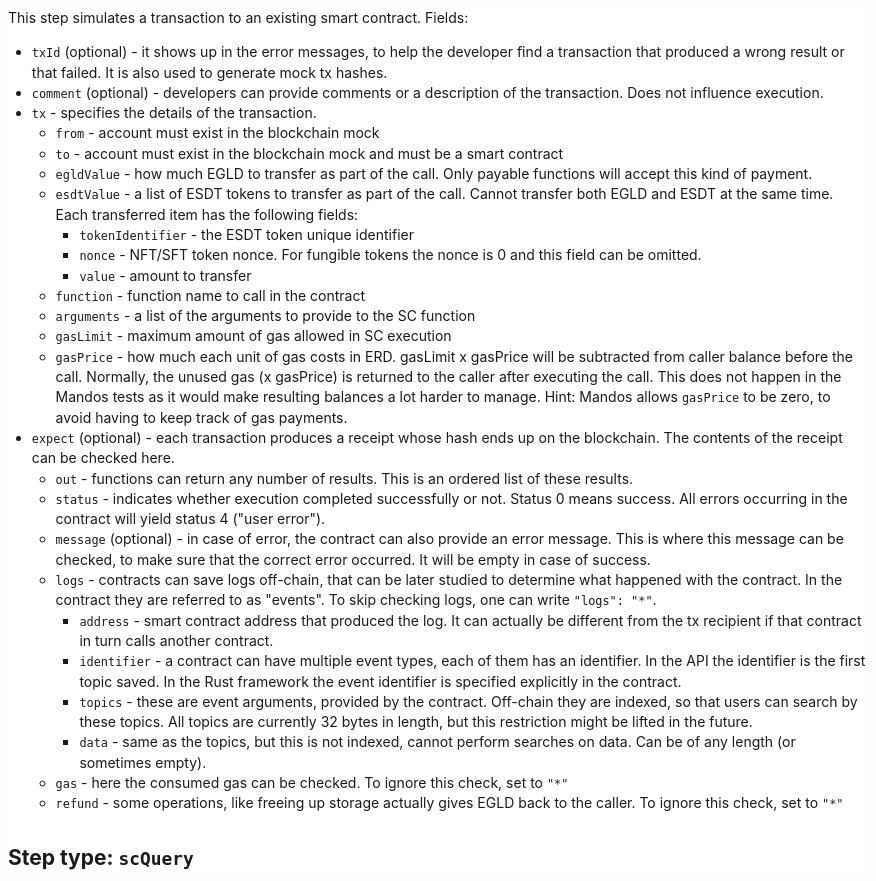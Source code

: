 This step simulates a transaction to an existing smart contract. Fields:

- `txId` (optional) - it shows up in the error messages, to help the developer find a transaction that produced a wrong result or that failed. It is also used to generate mock tx hashes.
- `comment` (optional) - developers can provide comments or a description of the transaction. Does not influence execution.
- `tx` - specifies the details of the transaction.
  - `from` - account must exist in the blockchain mock
  - `to` - account must exist in the blockchain mock and must be a smart contract
  - `egldValue` - how much EGLD to transfer as part of the call. Only payable functions will accept this kind of payment.
  - `esdtValue` - a list of ESDT tokens to transfer as part of the call. Cannot transfer both EGLD and ESDT at the same time. Each transferred item has the following fields:
    - `tokenIdentifier` - the ESDT token unique identifier
    - `nonce` - NFT/SFT token nonce. For fungible tokens the nonce is 0 and this field can be omitted.
    - `value` - amount to transfer
  - `function` - function name to call in the contract
  - `arguments` - a list of the arguments to provide to the SC function
  - `gasLimit` - maximum amount of gas allowed in SC execution
  - `gasPrice` - how much each unit of gas costs in ERD. gasLimit x gasPrice will be subtracted from caller balance before the call. Normally, the unused gas (x gasPrice) is returned to the caller after executing the call. This does not happen in the Mandos tests as it would make resulting balances a lot harder to manage. Hint: Mandos allows `gasPrice` to be zero, to avoid having to keep track of gas payments.
- `expect` (optional) - each transaction produces a receipt whose hash ends up on the blockchain. The contents of the receipt can be checked here.
  - `out` - functions can return any number of results. This is an ordered list of these results.
  - `status` - indicates whether execution completed successfully or not. Status 0 means success. All errors occurring in the contract will yield status 4 ("user error").
  - `message` (optional) - in case of error, the contract can also provide an error message. This is where this message can be checked, to make sure that the correct error occurred. It will be empty in case of success.
  - `logs` - contracts can save logs off-chain, that can be later studied to determine what happened with the contract. In the contract they are referred to as "events". To skip checking logs, one can write `"logs": "*"`.
    - `address` - smart contract address that produced the log. It can actually be different from the tx recipient if that contract in turn calls another contract.
    - `identifier` - a contract can have multiple event types, each of them has an identifier. In the API the identifier is the first topic saved. In the Rust framework the event identifier is specified explicitly in the contract.
    - `topics` - these are event arguments, provided by the contract. Off-chain they are indexed, so that users can search by these topics. All topics are currently 32 bytes in length, but this restriction might be lifted in the future.
    - `data` - same as the topics, but this is not indexed, cannot perform searches on data. Can be of any length (or sometimes empty).
  - `gas` - here the consumed gas can be checked. To ignore this check, set to `"*"`
  - `refund` - some operations, like freeing up storage actually gives EGLD back to the caller. To ignore this check, set to `"*"`
  
## **Step type: `scQuery`**

